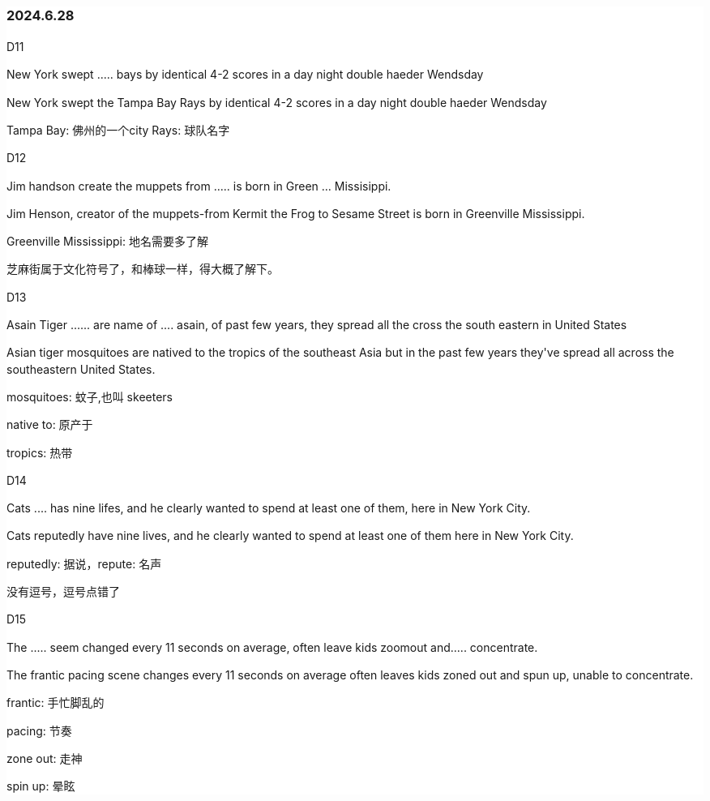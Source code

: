 ### 2024.6.28

D11

New York swept ..... bays by identical 4-2 scores in a day night double haeder Wendsday

New York swept the Tampa Bay Rays by identical 4-2 scores in a day night double haeder Wendsday

Tampa Bay: 佛州的一个city
Rays: 球队名字 

D12

Jim handson create the muppets from ..... is born in Green ... Missisippi.

Jim Henson, creator of the muppets-from Kermit the Frog to Sesame Street is born in Greenville Mississippi. 

Greenville Mississippi: 地名需要多了解

芝麻街属于文化符号了，和棒球一样，得大概了解下。

D13

Asain Tiger ...... are name of .... asain, of past few years, they spread all the cross the south eastern in United States

Asian tiger mosquitoes are natived to the tropics of the southeast Asia but in the past few years they've spread all across the southeastern United States. 

mosquitoes: 蚊子,也叫 skeeters

native to: 原产于

tropics: 热带

D14

Cats .... has nine lifes, and he clearly wanted to spend at least one of them, here in New York City.

Cats reputedly have nine lives, and he clearly wanted to spend at least one of them here in New York City. 

reputedly: 据说，repute: 名声

没有逗号，逗号点错了

D15

The ..... seem changed every 11 seconds on average, often leave kids zoomout and.....  concentrate.

The frantic pacing scene changes every 11 seconds on average often leaves kids zoned out and spun up, unable to concentrate. 

frantic: 手忙脚乱的

pacing: 节奏

zone out: 走神

spin up: 晕眩
